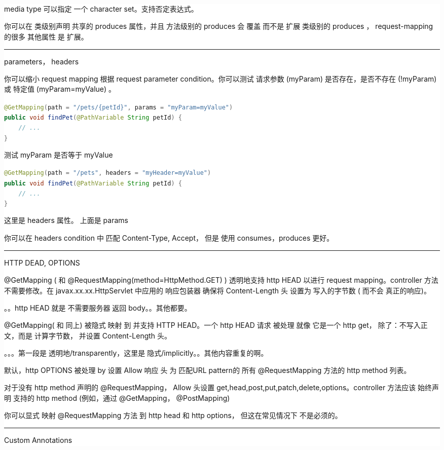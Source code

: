 media type 可以指定 一个 character set。支持否定表达式。

你可以在 类级别声明 共享的 produces 属性，并且 方法级别的 produces 会 覆盖 而不是 扩展 类级别的 produces ， request-mapping 的很多 其他属性 是 扩展。



---

parameters， headers

你可以缩小 request mapping 根据 request parameter condition。你可以测试 请求参数 (myParam) 是否存在，是否不存在 (!myParam) 或 特定值 (myParam=myValue) 。

```java
@GetMapping(path = "/pets/{petId}", params = "myParam=myValue") 
public void findPet(@PathVariable String petId) {
    // ...
}
```

测试 myParam 是否等于 myValue

```java
@GetMapping(path = "/pets", headers = "myHeader=myValue") 
public void findPet(@PathVariable String petId) {
    // ...
}
```

这里是 headers 属性。 上面是 params

你可以在 headers condition 中 匹配 Content-Type, Accept， 但是 使用 consumes，produces 更好。



---

HTTP DEAD, OPTIONS

@GetMapping ( 和 @RequestMapping(method=HttpMethod.GET) ) 透明地支持 http HEAD 以进行 request mapping。controller 方法不需要修改。在 javax.xx.xx.HttpServlet 中应用的 响应包装器 确保将 Content-Length 头 设置为 写入的字节数 ( 而不会 真正的响应)。

。。http HEAD 就是 不需要服务器 返回 body。。其他都要。

@GetMapping( 和 同上) 被隐式 映射 到 并支持 HTTP HEAD。一个 http HEAD 请求 被处理 就像 它是一个 http get， 除了：不写入正文，而是 计算字节数， 并设置 Content-Length 头。

。。。第一段是 透明地/transparently，这里是 隐式/implicitly。。其他内容重复的啊。

默认，http OPTIONS 被处理 by 设置 Allow 响应 头 为 匹配URL pattern的 所有 @RequestMapping 方法的 http method 列表。

对于没有 http method 声明的 @RequestMapping， Allow 头设置 get,head,post,put,patch,delete,options。controller 方法应该 始终声明 支持的 http method (例如，通过 @GetMapping， @PostMapping)

你可以显式 映射 @RequestMapping 方法 到 http head 和 http options， 但这在常见情况下 不是必须的。



---

Custom Annotations
